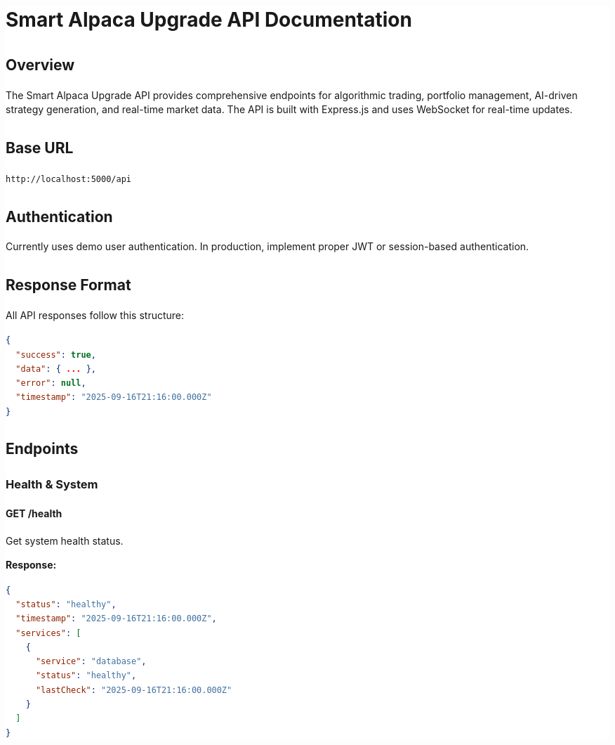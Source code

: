 # Smart Alpaca Upgrade API Documentation

## Overview

The Smart Alpaca Upgrade API provides comprehensive endpoints for algorithmic trading, portfolio management, AI-driven strategy generation, and real-time market data. The API is built with Express.js and uses WebSocket for real-time updates.

## Base URL
```
http://localhost:5000/api
```

## Authentication
Currently uses demo user authentication. In production, implement proper JWT or session-based authentication.

## Response Format
All API responses follow this structure:
```json
{
  "success": true,
  "data": { ... },
  "error": null,
  "timestamp": "2025-09-16T21:16:00.000Z"
}
```

## Endpoints

### Health & System

#### GET /health
Get system health status.

**Response:**
```json
{
  "status": "healthy",
  "timestamp": "2025-09-16T21:16:00.000Z",
  "services": [
    {
      "service": "database",
      "status": "healthy",
      "lastCheck": "2025-09-16T21:16:00.000Z"
    }
  ]
}
```
